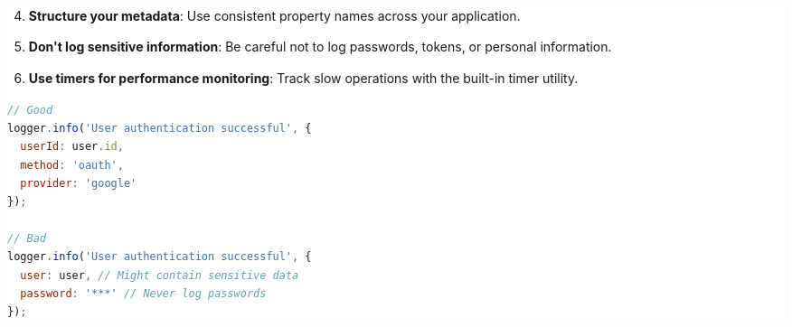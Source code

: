 4. **Structure your metadata**: Use consistent property names across your application.

5. **Don't log sensitive information**: Be careful not to log passwords, tokens, or personal information.

6. **Use timers for performance monitoring**: Track slow operations with the built-in timer utility.

```javascript
// Good
logger.info('User authentication successful', { 
  userId: user.id, 
  method: 'oauth',
  provider: 'google'
});

// Bad
logger.info('User authentication successful', { 
  user: user, // Might contain sensitive data
  password: '***' // Never log passwords
});
```